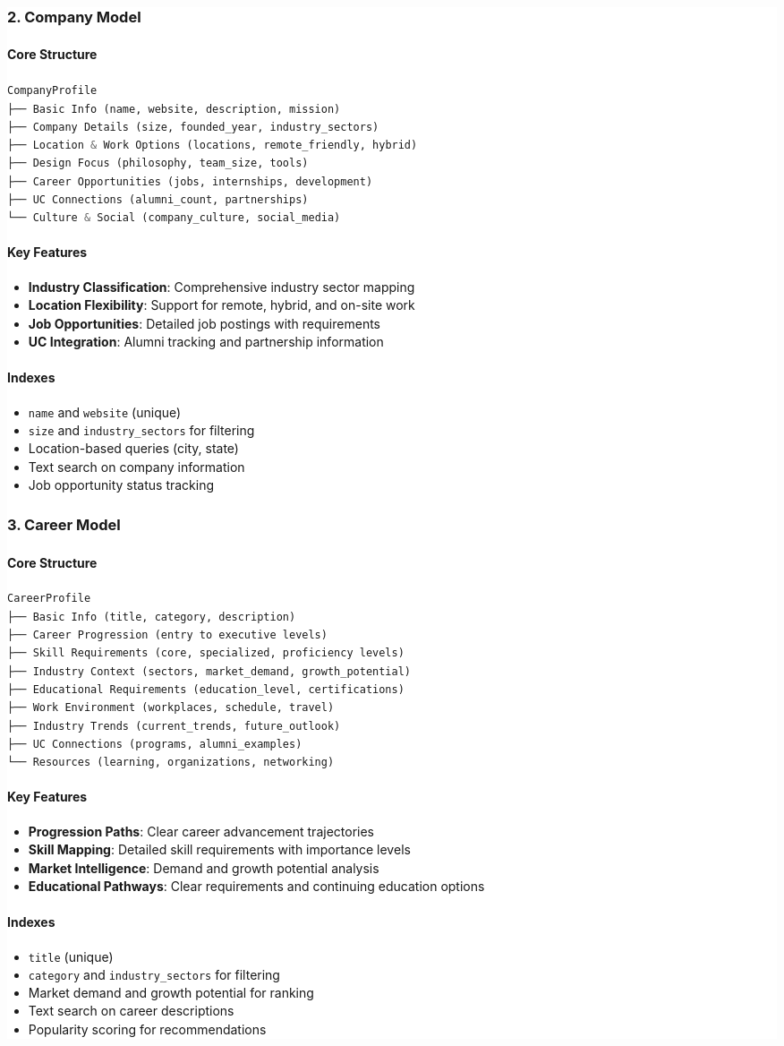 ### 2. Company Model

#### Core Structure
```python
CompanyProfile
├── Basic Info (name, website, description, mission)
├── Company Details (size, founded_year, industry_sectors)
├── Location & Work Options (locations, remote_friendly, hybrid)
├── Design Focus (philosophy, team_size, tools)
├── Career Opportunities (jobs, internships, development)
├── UC Connections (alumni_count, partnerships)
└── Culture & Social (company_culture, social_media)
```

#### Key Features
- **Industry Classification**: Comprehensive industry sector mapping
- **Location Flexibility**: Support for remote, hybrid, and on-site work
- **Job Opportunities**: Detailed job postings with requirements
- **UC Integration**: Alumni tracking and partnership information

#### Indexes
- `name` and `website` (unique)
- `size` and `industry_sectors` for filtering
- Location-based queries (city, state)
- Text search on company information
- Job opportunity status tracking

### 3. Career Model

#### Core Structure
```python
CareerProfile
├── Basic Info (title, category, description)
├── Career Progression (entry to executive levels)
├── Skill Requirements (core, specialized, proficiency levels)
├── Industry Context (sectors, market_demand, growth_potential)
├── Educational Requirements (education_level, certifications)
├── Work Environment (workplaces, schedule, travel)
├── Industry Trends (current_trends, future_outlook)
├── UC Connections (programs, alumni_examples)
└── Resources (learning, organizations, networking)
```

#### Key Features
- **Progression Paths**: Clear career advancement trajectories
- **Skill Mapping**: Detailed skill requirements with importance levels
- **Market Intelligence**: Demand and growth potential analysis
- **Educational Pathways**: Clear requirements and continuing education options

#### Indexes
- `title` (unique)
- `category` and `industry_sectors` for filtering
- Market demand and growth potential for ranking
- Text search on career descriptions
- Popularity scoring for recommendations
